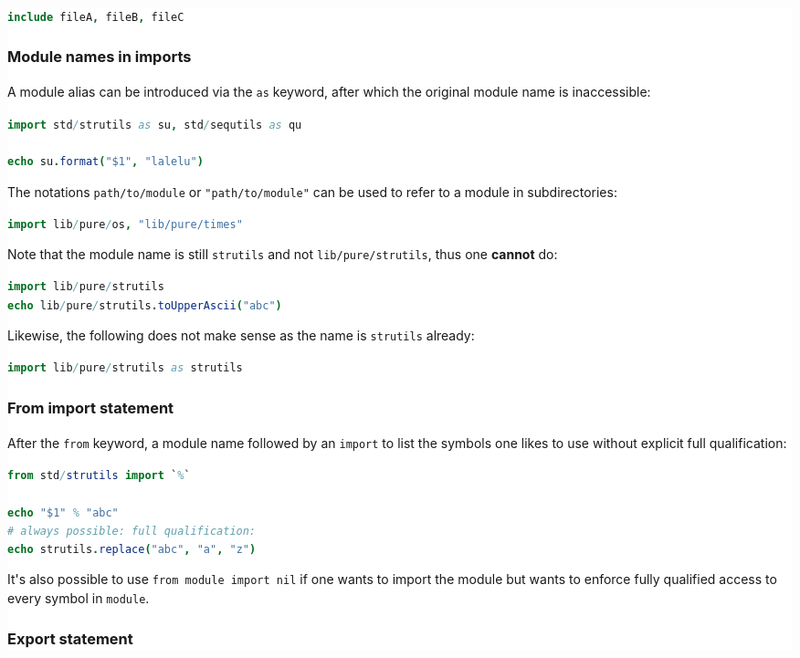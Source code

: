   ```nim
  include fileA, fileB, fileC
  ```


### Module names in imports

A module alias can be introduced via the `as` keyword, after which the original module name is inaccessible:

  ```nim
  import std/strutils as su, std/sequtils as qu

  echo su.format("$1", "lalelu")
  ```

The notations `path/to/module` or `"path/to/module"` can be used to refer to a module in subdirectories:

  ```nim
  import lib/pure/os, "lib/pure/times"
  ```

Note that the module name is still `strutils` and not `lib/pure/strutils`,
thus one **cannot** do:

  ```nim
  import lib/pure/strutils
  echo lib/pure/strutils.toUpperAscii("abc")
  ```

Likewise, the following does not make sense as the name is `strutils` already:

  ```nim
  import lib/pure/strutils as strutils
  ```


### From import statement

After the `from` keyword, a module name followed by
an `import` to list the symbols one likes to use without explicit
full qualification:

  ```nim  test = "nim c $1"
  from std/strutils import `%`

  echo "$1" % "abc"
  # always possible: full qualification:
  echo strutils.replace("abc", "a", "z")
  ```

It's also possible to use `from module import nil` if one wants to import
the module but wants to enforce fully qualified access to every symbol
in `module`.


### Export statement
